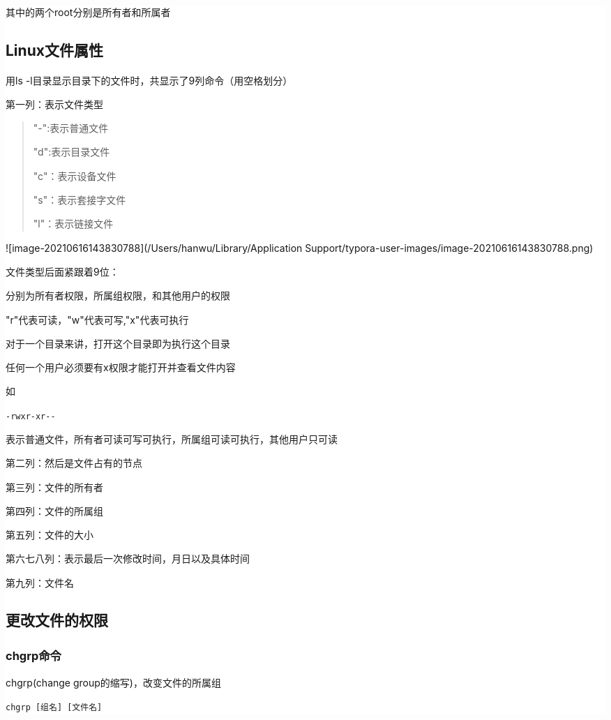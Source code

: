其中的两个root分别是所有者和所属者

## Linux文件属性

用ls -l目录显示目录下的文件时，共显示了9列命令（用空格划分）

第一列：表示文件类型

>   "-":表示普通文件
>
>   "d":表示目录文件
>
>   "c"：表示设备文件
>
>   "s"：表示套接字文件
>
>   "l"：表示链接文件

![image-20210616143830788](/Users/hanwu/Library/Application Support/typora-user-images/image-20210616143830788.png)

文件类型后面紧跟着9位：

分别为所有者权限，所属组权限，和其他用户的权限

"r"代表可读，"w"代表可写,"x"代表可执行

对于一个目录来讲，打开这个目录即为执行这个目录

任何一个用户必须要有x权限才能打开并查看文件内容

如

```
-rwxr-xr--
```

表示普通文件，所有者可读可写可执行，所属组可读可执行，其他用户只可读

第二列：然后是文件占有的节点

第三列：文件的所有者

第四列：文件的所属组

第五列：文件的大小

第六七八列：表示最后一次修改时间，月日以及具体时间

第九列：文件名

## 更改文件的权限

### chgrp命令

chgrp(change group的缩写)，改变文件的所属组

```
chgrp [组名] [文件名]
```
